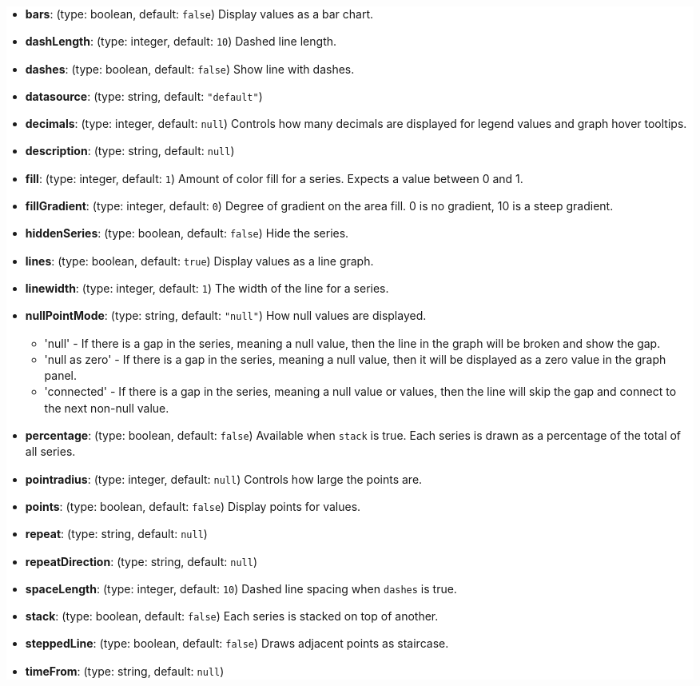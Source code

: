 

* **bars**: (type: boolean, default: `false`)
  Display values as a bar chart.
* **dashLength**: (type: integer, default: `10`)
  Dashed line length.
* **dashes**: (type: boolean, default: `false`)
  Show line with dashes.
* **datasource**: (type: string, default: `"default"`)
  
* **decimals**: (type: integer, default: `null`)
  Controls how many decimals are displayed for legend values and
  graph hover tooltips.
* **description**: (type: string, default: `null`)
  
* **fill**: (type: integer, default: `1`)
  Amount of color fill for a series. Expects a value between 0 and 1.
* **fillGradient**: (type: integer, default: `0`)
  Degree of gradient on the area fill. 0 is no gradient, 10 is a
  steep gradient.
* **hiddenSeries**: (type: boolean, default: `false`)
  Hide the series.
* **lines**: (type: boolean, default: `true`)
  Display values as a line graph.
* **linewidth**: (type: integer, default: `1`)
  The width of the line for a series.
* **nullPointMode**: (type: string, default: `"null"`)
  How null values are displayed.
  * 'null' - If there is a gap in the series, meaning a null value,
    then the line in the graph will be broken and show the gap.
  * 'null as zero' - If there is a gap in the series, meaning a null
    value, then it will be displayed as a zero value in the graph
    panel.
  * 'connected' - If there is a gap in the series, meaning a null
    value or values, then the line will skip the gap and connect to the
    next non-null value.
* **percentage**: (type: boolean, default: `false`)
  Available when `stack` is true. Each series is drawn as a percentage
  of the total of all series.
* **pointradius**: (type: integer, default: `null`)
  Controls how large the points are.
* **points**: (type: boolean, default: `false`)
  Display points for values.
* **repeat**: (type: string, default: `null`)
  
* **repeatDirection**: (type: string, default: `null`)
  
* **spaceLength**: (type: integer, default: `10`)
  Dashed line spacing when `dashes` is true.
* **stack**: (type: boolean, default: `false`)
  Each series is stacked on top of another.
* **steppedLine**: (type: boolean, default: `false`)
  Draws adjacent points as staircase.
* **timeFrom**: (type: string, default: `null`)
  